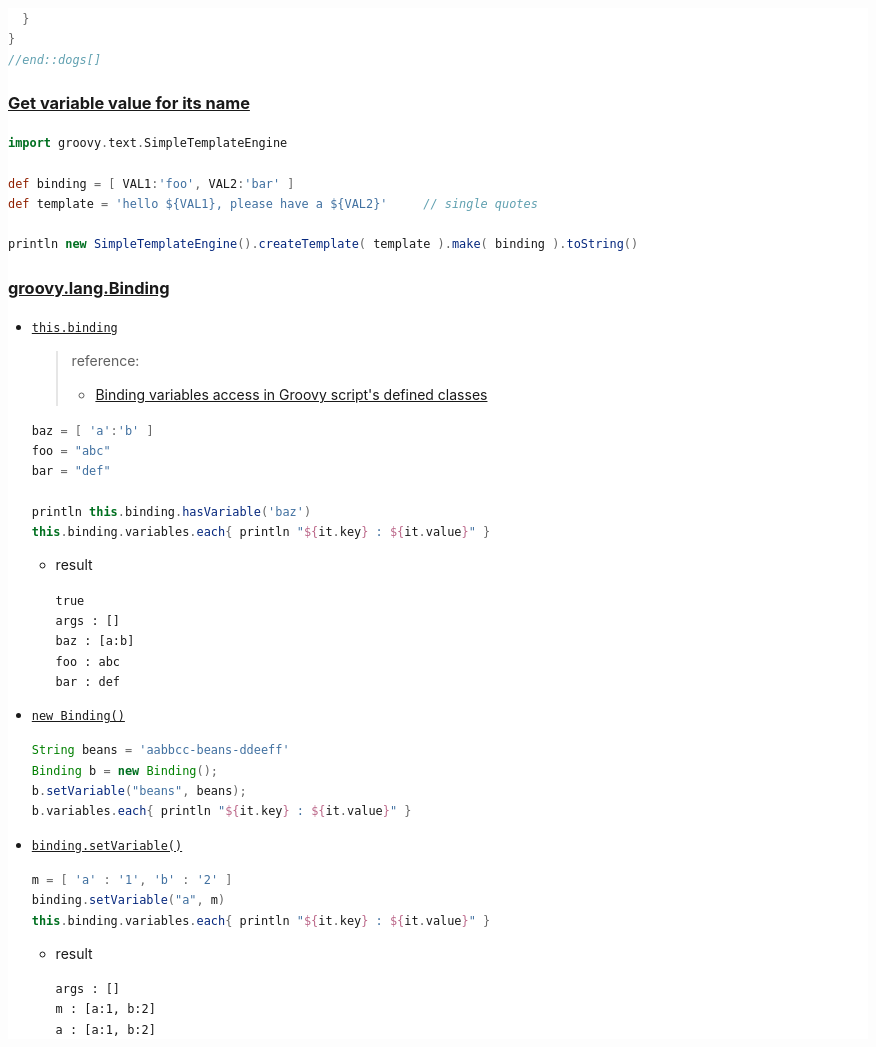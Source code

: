 ```groovy
  }
}
//end::dogs[]
```

### [Get variable value for its name](https://stackoverflow.com/a/6356124/2940319)
```groovy
import groovy.text.SimpleTemplateEngine

def binding = [ VAL1:'foo', VAL2:'bar' ]
def template = 'hello ${VAL1}, please have a ${VAL2}'     // single quotes

println new SimpleTemplateEngine().createTemplate( template ).make( binding ).toString()
```

### [groovy.lang.Binding](https://docs.groovy-lang.org/latest/html/api/groovy/lang/Binding.html)
- [`this.binding`](https://stackoverflow.com/a/293149/2940319)
  > reference:
  > - [Binding variables access in Groovy script's defined classes](https://stackoverflow.com/a/14380610/2940319)

  ```groovy
  baz = [ 'a':'b' ]
  foo = "abc"
  bar = "def"

  println this.binding.hasVariable('baz')
  this.binding.variables.each{ println "${it.key} : ${it.value}" }
  ```
  - result
    ```
    true
    args : []
    baz : [a:b]
    foo : abc
    bar : def
    ```

- [`new Binding()`](https://www.codota.com/code/java/classes/groovy.lang.Binding?snippet=5ce6f4b0e5946700041724ee)
  ```groovy
  String beans = 'aabbcc-beans-ddeeff'
  Binding b = new Binding();
  b.setVariable("beans", beans);
  b.variables.each{ println "${it.key} : ${it.value}" }
  ```

- [`binding.setVariable()`](https://www.codota.com/code/java/classes/groovy.lang.Binding?snippet=5ce6d57ce594670004f99989)
  ```groovy
  m = [ 'a' : '1', 'b' : '2' ]
  binding.setVariable("a", m)
  this.binding.variables.each{ println "${it.key} : ${it.value}" }
  ```
  - result
    ```
    args : []
    m : [a:1, b:2]
    a : [a:1, b:2]
    ```
